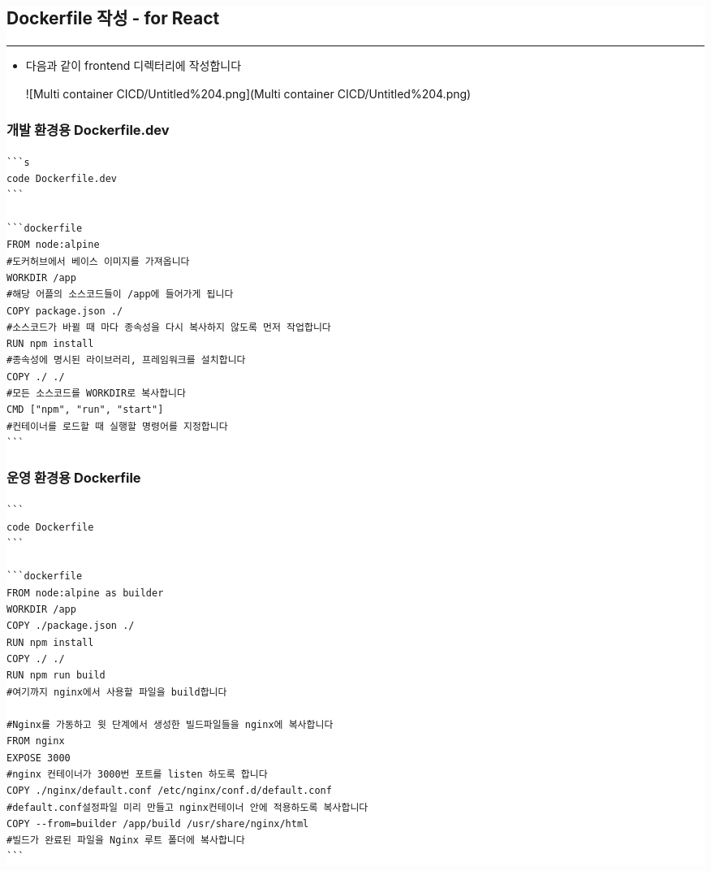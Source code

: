 
## Dockerfile 작성 - for React

---

- 다음과 같이 frontend 디렉터리에 작성합니다
    
    ![Multi container CICD/Untitled%204.png](Multi container CICD/Untitled%204.png)
    

### 개발 환경용 Dockerfile.dev

    ```s
    code Dockerfile.dev
    ```

    ```dockerfile
    FROM node:alpine 
    #도커허브에서 베이스 이미지를 가져옵니다
    WORKDIR /app
    #해당 어플의 소스코드들이 /app에 들어가게 됩니다
    COPY package.json ./
    #소스코드가 바뀔 때 마다 종속성을 다시 복사하지 않도록 먼저 작업합니다
    RUN npm install
    #종속성에 명시된 라이브러리, 프레임워크를 설치합니다
    COPY ./ ./
    #모든 소스코드를 WORKDIR로 복사합니다
    CMD ["npm", "run", "start"]
    #컨테이너를 로드할 때 실행할 명령어를 지정합니다
    ```

### 운영 환경용 Dockerfile

    ```
    code Dockerfile
    ```

    ```dockerfile
    FROM node:alpine as builder
    WORKDIR /app
    COPY ./package.json ./
    RUN npm install
    COPY ./ ./
    RUN npm run build
    #여기까지 nginx에서 사용할 파일을 build합니다

    #Nginx를 가동하고 윗 단계에서 생성한 빌드파일들을 nginx에 복사합니다
    FROM nginx
    EXPOSE 3000
    #nginx 컨테이너가 3000번 포트를 listen 하도록 합니다
    COPY ./nginx/default.conf /etc/nginx/conf.d/default.conf
    #default.conf설정파일 미리 만들고 nginx컨테이너 안에 적용하도록 복사합니다
    COPY --from=builder /app/build /usr/share/nginx/html
    #빌드가 완료된 파일을 Nginx 루트 폴더에 복사합니다
    ```
